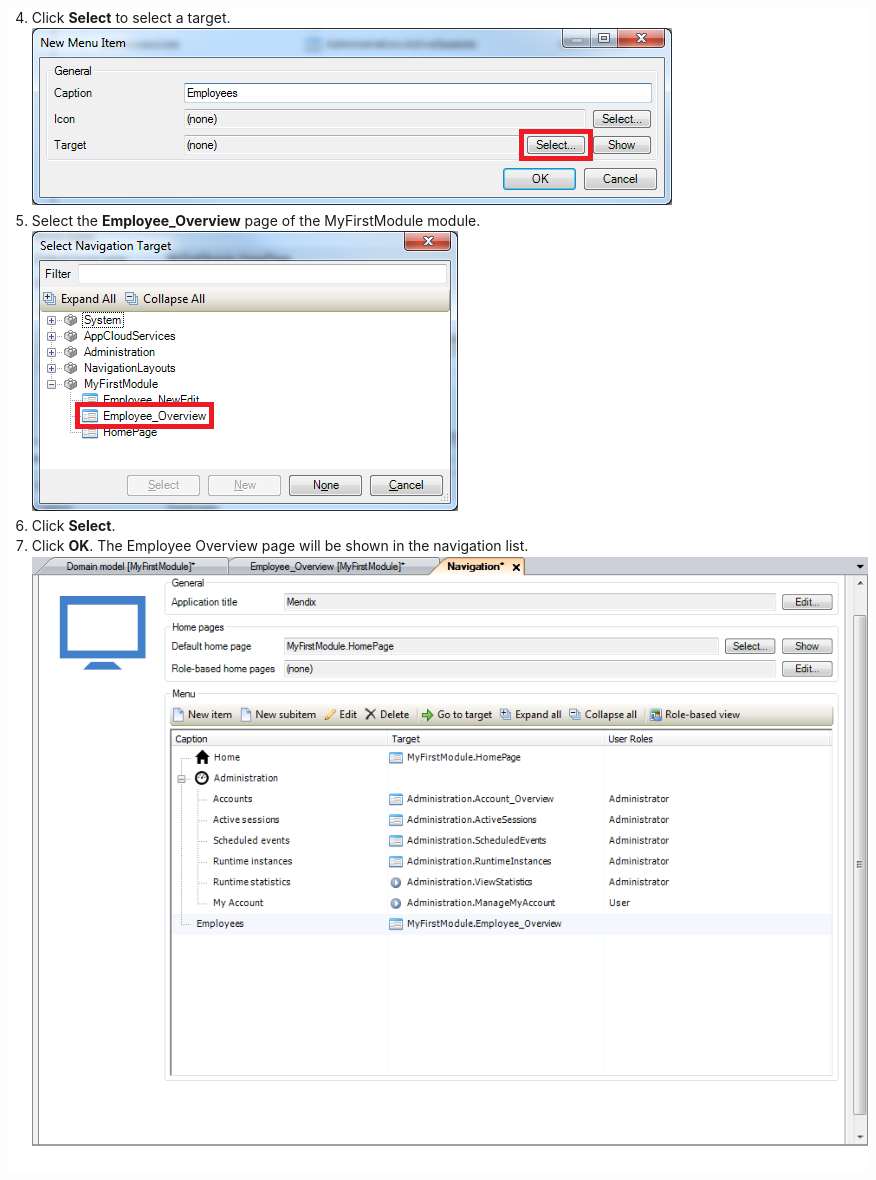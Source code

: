 4.  Click **Select** to select a target.
    ![](attachments/14091674/14385487.png)
5.  Select the **Employee_Overview** page of the MyFirstModule module.
    ![](attachments/14091674/14385501.png)
6.  Click **Select**.
7.  Click **OK**.
    The Employee Overview page will be shown in the navigation list.
    ![](attachments/14091674/14385502.png) 
